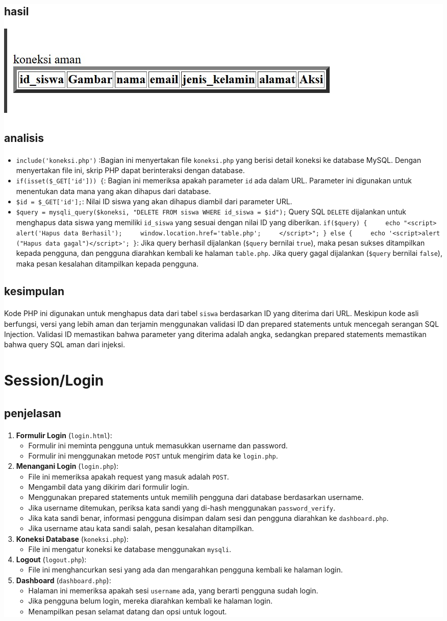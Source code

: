 ## hasil
![](assetphp/php21.jpg)

## analisis
- `include('koneksi.php')` :Bagian ini menyertakan file `koneksi.php` yang berisi detail koneksi ke database MySQL. Dengan menyertakan file ini, skrip PHP dapat berinteraksi dengan database.
- `if(isset($_GET['id'])) {`: Bagian ini memeriksa apakah parameter `id` ada dalam URL. Parameter ini digunakan untuk menentukan data mana yang akan dihapus dari database.
- `$id = $_GET['id'];`: Nilai ID siswa yang akan dihapus diambil dari parameter URL.
- `$query = mysqli_query($koneksi, "DELETE FROM siswa WHERE id_siswa = $id");` Query SQL `DELETE` dijalankan untuk menghapus data siswa yang memiliki `id_siswa` yang sesuai dengan nilai ID yang diberikan.
`if($query) {     echo "<script>     alert('Hapus data Berhasil');     window.location.href='table.php';     </script>"; } else {     echo '<script>alert("Hapus data gagal")</script>'; }`: Jika query berhasil dijalankan (`$query` bernilai `true`), maka pesan sukses ditampilkan kepada pengguna, dan pengguna diarahkan kembali ke halaman `table.php`. Jika query gagal dijalankan (`$query` bernilai `false`), maka pesan kesalahan ditampilkan kepada pengguna.

## kesimpulan
Kode PHP ini digunakan untuk menghapus data dari tabel `siswa` berdasarkan ID yang diterima dari URL. Meskipun kode asli berfungsi, versi yang lebih aman dan terjamin menggunakan validasi ID dan prepared statements untuk mencegah serangan SQL Injection. Validasi ID memastikan bahwa parameter yang diterima adalah angka, sedangkan prepared statements memastikan bahwa query SQL aman dari injeksi.

# Session/Login
## penjelasan
1. **Formulir Login** (`login.html`):
    - Formulir ini meminta pengguna untuk memasukkan username dan password.
    - Formulir ini menggunakan metode `POST` untuk mengirim data ke `login.php`.
2. **Menangani Login** (`login.php`):
    - File ini memeriksa apakah request yang masuk adalah `POST`.
    - Mengambil data yang dikirim dari formulir login.
    - Menggunakan prepared statements untuk memilih pengguna dari database berdasarkan username.
    - Jika username ditemukan, periksa kata sandi yang di-hash menggunakan `password_verify`.
    - Jika kata sandi benar, informasi pengguna disimpan dalam sesi dan pengguna diarahkan ke `dashboard.php`.
    - Jika username atau kata sandi salah, pesan kesalahan ditampilkan.
3. **Koneksi Database** (`koneksi.php`):
    - File ini mengatur koneksi ke database menggunakan `mysqli`.
4. **Logout** (`logout.php`):
    - File ini menghancurkan sesi yang ada dan mengarahkan pengguna kembali ke halaman login.
5. **Dashboard** (`dashboard.php`):
    - Halaman ini memeriksa apakah sesi `username` ada, yang berarti pengguna sudah login.
    - Jika pengguna belum login, mereka diarahkan kembali ke halaman login.
    - Menampilkan pesan selamat datang dan opsi untuk logout.
    
